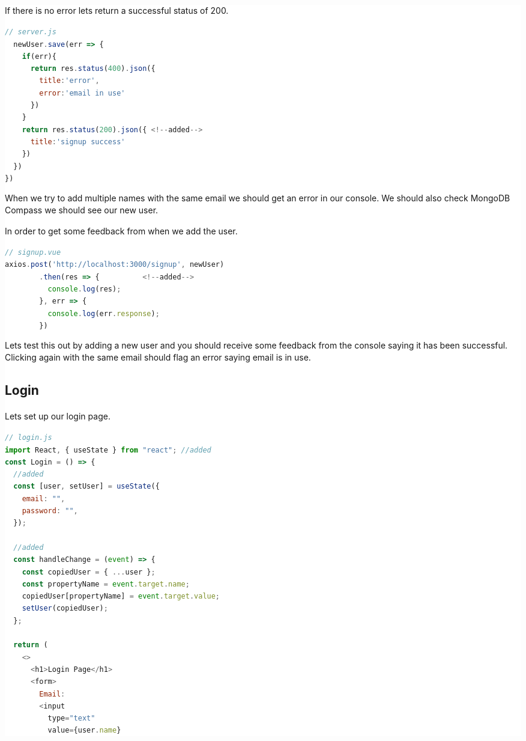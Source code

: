 If there is no error lets return a successful status of 200.

```js
// server.js
  newUser.save(err => {
    if(err){
      return res.status(400).json({
        title:'error',
        error:'email in use'
      })
    }
    return res.status(200).json({ <!--added-->
      title:'signup success'
    })
  })
})
```

When we try to add multiple names with the same email we should get an error in our console. We should also check MongoDB Compass we should see our new user.

In order to get some feedback from when we add the user.

```js
// signup.vue
axios.post('http://localhost:3000/signup', newUser)
        .then(res => { 			<!--added-->
          console.log(res);
        }, err => {
          console.log(err.response);
        })
```

Lets test this out by adding a new user and you should receive some feedback from the console saying it has been successful. Clicking again with the same email should flag an error saying email is in use.

## Login

Lets set up our login page.

```js
// login.js
import React, { useState } from "react"; //added
const Login = () => {
  //added
  const [user, setUser] = useState({
    email: "",
    password: "",
  });

  //added
  const handleChange = (event) => {
    const copiedUser = { ...user };
    const propertyName = event.target.name;
    copiedUser[propertyName] = event.target.value;
    setUser(copiedUser);
  };

  return (
    <>
      <h1>Login Page</h1>
      <form>
        Email:
        <input
          type="text"
          value={user.name}
```